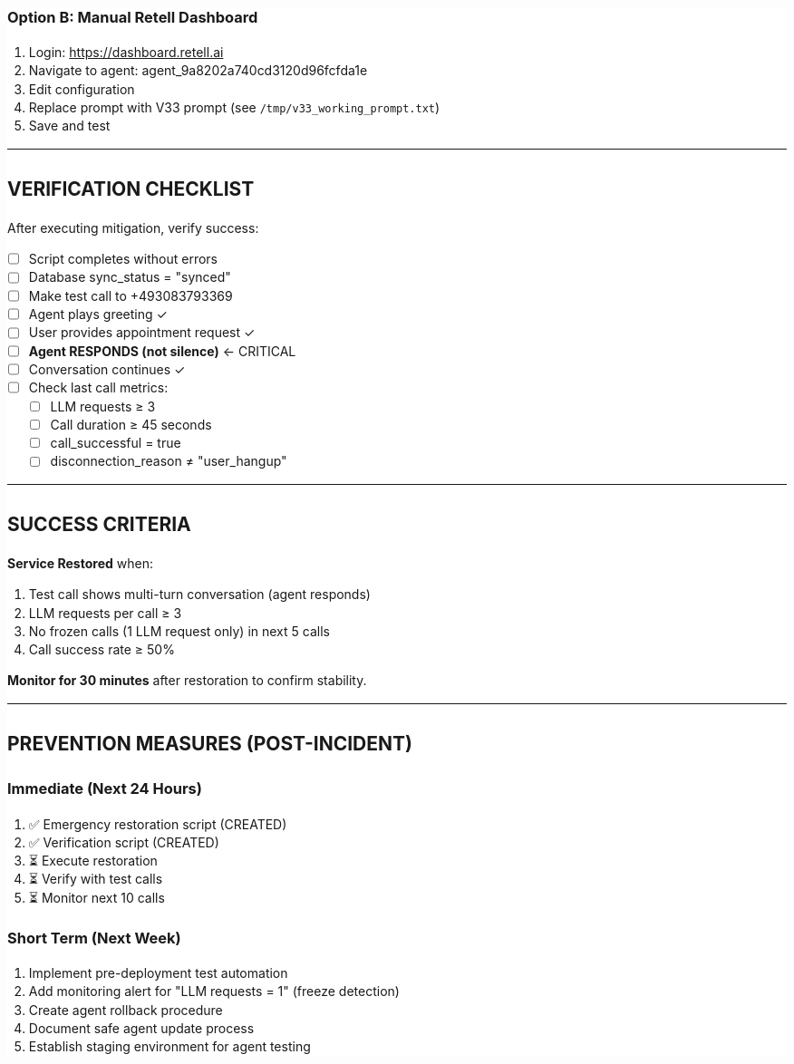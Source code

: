 ### Option B: Manual Retell Dashboard
1. Login: https://dashboard.retell.ai
2. Navigate to agent: agent_9a8202a740cd3120d96fcfda1e
3. Edit configuration
4. Replace prompt with V33 prompt (see `/tmp/v33_working_prompt.txt`)
5. Save and test

---

## VERIFICATION CHECKLIST

After executing mitigation, verify success:

- [ ] Script completes without errors
- [ ] Database sync_status = "synced"
- [ ] Make test call to +493083793369
- [ ] Agent plays greeting ✓
- [ ] User provides appointment request ✓
- [ ] **Agent RESPONDS (not silence)** ← CRITICAL
- [ ] Conversation continues ✓
- [ ] Check last call metrics:
  - [ ] LLM requests ≥ 3
  - [ ] Call duration ≥ 45 seconds
  - [ ] call_successful = true
  - [ ] disconnection_reason ≠ "user_hangup"

---

## SUCCESS CRITERIA

**Service Restored** when:
1. Test call shows multi-turn conversation (agent responds)
2. LLM requests per call ≥ 3
3. No frozen calls (1 LLM request only) in next 5 calls
4. Call success rate ≥ 50%

**Monitor for 30 minutes** after restoration to confirm stability.

---

## PREVENTION MEASURES (POST-INCIDENT)

### Immediate (Next 24 Hours)
1. ✅ Emergency restoration script (CREATED)
2. ✅ Verification script (CREATED)
3. ⏳ Execute restoration
4. ⏳ Verify with test calls
5. ⏳ Monitor next 10 calls

### Short Term (Next Week)
1. Implement pre-deployment test automation
2. Add monitoring alert for "LLM requests = 1" (freeze detection)
3. Create agent rollback procedure
4. Document safe agent update process
5. Establish staging environment for agent testing
